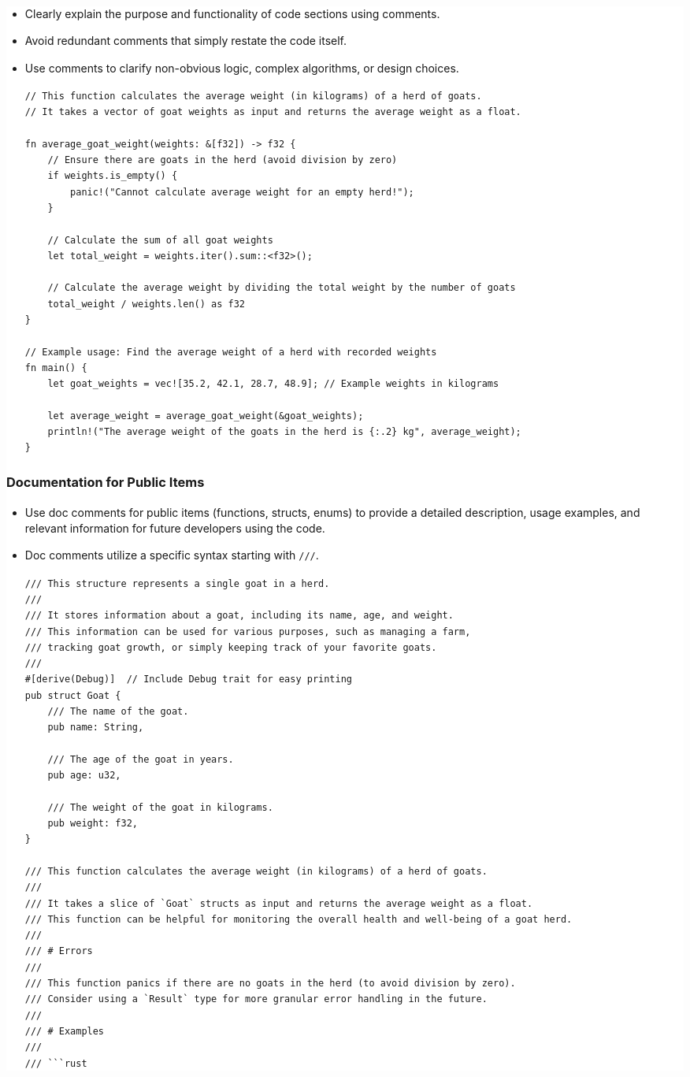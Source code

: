 * Clearly explain the purpose and functionality of code sections using comments.
* Avoid redundant comments that simply restate the code itself.
* Use comments to clarify non-obvious logic, complex algorithms, or design choices.

    ```{.rust title="Example"}
    // This function calculates the average weight (in kilograms) of a herd of goats. 
    // It takes a vector of goat weights as input and returns the average weight as a float.
  
    fn average_goat_weight(weights: &[f32]) -> f32 {
        // Ensure there are goats in the herd (avoid division by zero)
        if weights.is_empty() {
            panic!("Cannot calculate average weight for an empty herd!");
        }
  
        // Calculate the sum of all goat weights
        let total_weight = weights.iter().sum::<f32>();
  
        // Calculate the average weight by dividing the total weight by the number of goats
        total_weight / weights.len() as f32
    }
  
    // Example usage: Find the average weight of a herd with recorded weights
    fn main() {
        let goat_weights = vec![35.2, 42.1, 28.7, 48.9]; // Example weights in kilograms
  
        let average_weight = average_goat_weight(&goat_weights);
        println!("The average weight of the goats in the herd is {:.2} kg", average_weight);
    }
    ```

### Documentation for Public Items

* Use doc comments for public items (functions, structs, enums) to provide a detailed description,
  usage examples, and relevant information for future developers using the code.
* Doc comments utilize a specific syntax starting with `///`.

    ```{.rust title="Example"}
    /// This structure represents a single goat in a herd.
    ///
    /// It stores information about a goat, including its name, age, and weight.
    /// This information can be used for various purposes, such as managing a farm,
    /// tracking goat growth, or simply keeping track of your favorite goats.
    ///
    #[derive(Debug)]  // Include Debug trait for easy printing
    pub struct Goat {
        /// The name of the goat.
        pub name: String,
  
        /// The age of the goat in years.
        pub age: u32,
  
        /// The weight of the goat in kilograms.
        pub weight: f32,
    }
  
    /// This function calculates the average weight (in kilograms) of a herd of goats.
    ///
    /// It takes a slice of `Goat` structs as input and returns the average weight as a float.
    /// This function can be helpful for monitoring the overall health and well-being of a goat herd.
    ///
    /// # Errors
    ///
    /// This function panics if there are no goats in the herd (to avoid division by zero).
    /// Consider using a `Result` type for more granular error handling in the future.
    ///
    /// # Examples
    ///
    /// ```rust

[//]: # (@formatter:off)
[//]: # (@formatter:on)
[//]: # (@formatter:off)
[//]: # (@formatter:on)
[//]: # (links @formatter:off)
[FOUNDATION]: ../foundation.md
[FORMATTING]: ../foundation.md#formatting
[NAMING]: ../foundation.md#naming-conventions
[DOCS]: ../foundation.md#documentation-and-comments
[Rust Book]: https://doc.rust-lang.org/book/
[Rust API Guidelines]: https://rust-lang.github.io/api-guidelines/
[Rust by Example]: https://doc.rust-lang.org/rust-by-example/
[Rust Style Guide]: https://doc.rust-lang.org/nightly/style-guide/index.html
[//]: # (links @formatter:on)